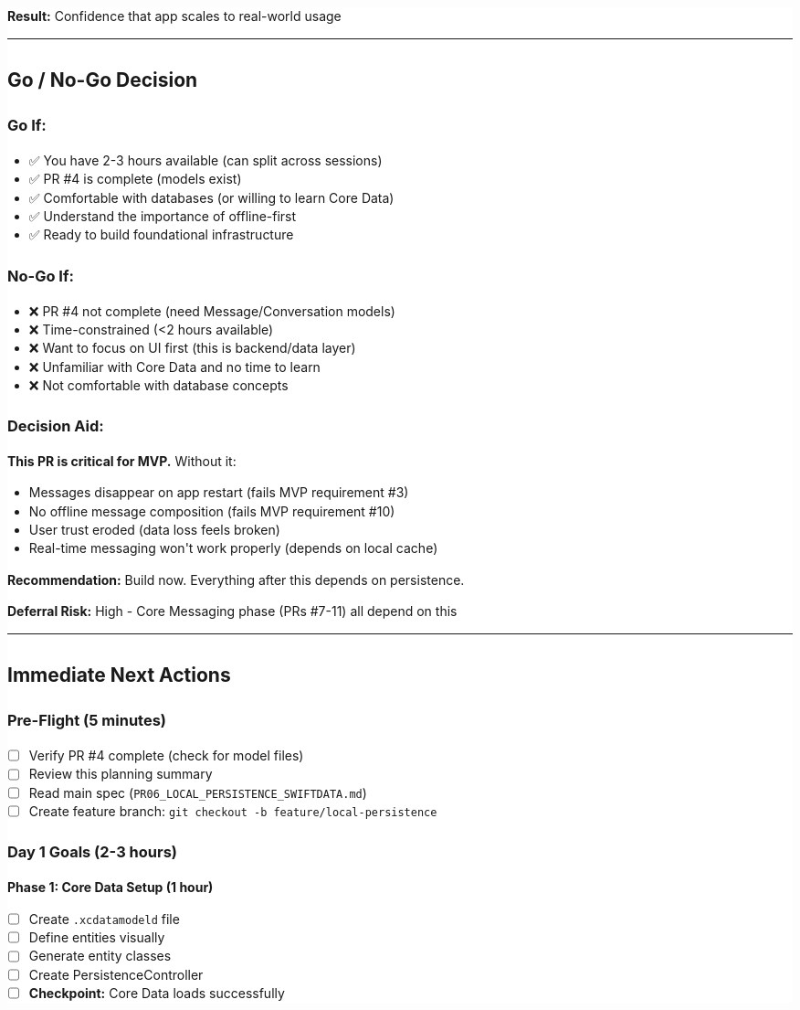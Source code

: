 **Result:** Confidence that app scales to real-world usage

---

## Go / No-Go Decision

### Go If:

- ✅ You have 2-3 hours available (can split across sessions)
- ✅ PR #4 is complete (models exist)
- ✅ Comfortable with databases (or willing to learn Core Data)
- ✅ Understand the importance of offline-first
- ✅ Ready to build foundational infrastructure

### No-Go If:

- ❌ PR #4 not complete (need Message/Conversation models)
- ❌ Time-constrained (<2 hours available)
- ❌ Want to focus on UI first (this is backend/data layer)
- ❌ Unfamiliar with Core Data and no time to learn
- ❌ Not comfortable with database concepts

### Decision Aid:

**This PR is critical for MVP.** Without it:
- Messages disappear on app restart (fails MVP requirement #3)
- No offline message composition (fails MVP requirement #10)
- User trust eroded (data loss feels broken)
- Real-time messaging won't work properly (depends on local cache)

**Recommendation:** Build now. Everything after this depends on persistence.

**Deferral Risk:** High - Core Messaging phase (PRs #7-11) all depend on this

---

## Immediate Next Actions

### Pre-Flight (5 minutes)

- [ ] Verify PR #4 complete (check for model files)
- [ ] Review this planning summary
- [ ] Read main spec (`PR06_LOCAL_PERSISTENCE_SWIFTDATA.md`)
- [ ] Create feature branch: `git checkout -b feature/local-persistence`

### Day 1 Goals (2-3 hours)

**Phase 1: Core Data Setup (1 hour)**
- [ ] Create `.xcdatamodeld` file
- [ ] Define entities visually
- [ ] Generate entity classes
- [ ] Create PersistenceController
- [ ] **Checkpoint:** Core Data loads successfully
